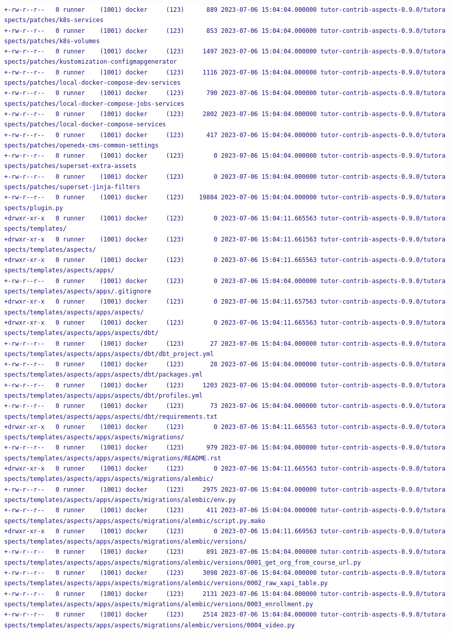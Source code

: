 ```diff
+-rw-r--r--   0 runner    (1001) docker     (123)      889 2023-07-06 15:04:04.000000 tutor-contrib-aspects-0.9.0/tutoraspects/patches/k8s-services
+-rw-r--r--   0 runner    (1001) docker     (123)      853 2023-07-06 15:04:04.000000 tutor-contrib-aspects-0.9.0/tutoraspects/patches/k8s-volumes
+-rw-r--r--   0 runner    (1001) docker     (123)     1497 2023-07-06 15:04:04.000000 tutor-contrib-aspects-0.9.0/tutoraspects/patches/kustomization-configmapgenerator
+-rw-r--r--   0 runner    (1001) docker     (123)     1116 2023-07-06 15:04:04.000000 tutor-contrib-aspects-0.9.0/tutoraspects/patches/local-docker-compose-dev-services
+-rw-r--r--   0 runner    (1001) docker     (123)      790 2023-07-06 15:04:04.000000 tutor-contrib-aspects-0.9.0/tutoraspects/patches/local-docker-compose-jobs-services
+-rw-r--r--   0 runner    (1001) docker     (123)     2802 2023-07-06 15:04:04.000000 tutor-contrib-aspects-0.9.0/tutoraspects/patches/local-docker-compose-services
+-rw-r--r--   0 runner    (1001) docker     (123)      417 2023-07-06 15:04:04.000000 tutor-contrib-aspects-0.9.0/tutoraspects/patches/openedx-cms-common-settings
+-rw-r--r--   0 runner    (1001) docker     (123)        0 2023-07-06 15:04:04.000000 tutor-contrib-aspects-0.9.0/tutoraspects/patches/superset-extra-assets
+-rw-r--r--   0 runner    (1001) docker     (123)        0 2023-07-06 15:04:04.000000 tutor-contrib-aspects-0.9.0/tutoraspects/patches/superset-jinja-filters
+-rw-r--r--   0 runner    (1001) docker     (123)    19884 2023-07-06 15:04:04.000000 tutor-contrib-aspects-0.9.0/tutoraspects/plugin.py
+drwxr-xr-x   0 runner    (1001) docker     (123)        0 2023-07-06 15:04:11.665563 tutor-contrib-aspects-0.9.0/tutoraspects/templates/
+drwxr-xr-x   0 runner    (1001) docker     (123)        0 2023-07-06 15:04:11.661563 tutor-contrib-aspects-0.9.0/tutoraspects/templates/aspects/
+drwxr-xr-x   0 runner    (1001) docker     (123)        0 2023-07-06 15:04:11.665563 tutor-contrib-aspects-0.9.0/tutoraspects/templates/aspects/apps/
+-rw-r--r--   0 runner    (1001) docker     (123)        0 2023-07-06 15:04:04.000000 tutor-contrib-aspects-0.9.0/tutoraspects/templates/aspects/apps/.gitignore
+drwxr-xr-x   0 runner    (1001) docker     (123)        0 2023-07-06 15:04:11.657563 tutor-contrib-aspects-0.9.0/tutoraspects/templates/aspects/apps/aspects/
+drwxr-xr-x   0 runner    (1001) docker     (123)        0 2023-07-06 15:04:11.665563 tutor-contrib-aspects-0.9.0/tutoraspects/templates/aspects/apps/aspects/dbt/
+-rw-r--r--   0 runner    (1001) docker     (123)       27 2023-07-06 15:04:04.000000 tutor-contrib-aspects-0.9.0/tutoraspects/templates/aspects/apps/aspects/dbt/dbt_project.yml
+-rw-r--r--   0 runner    (1001) docker     (123)       28 2023-07-06 15:04:04.000000 tutor-contrib-aspects-0.9.0/tutoraspects/templates/aspects/apps/aspects/dbt/packages.yml
+-rw-r--r--   0 runner    (1001) docker     (123)     1203 2023-07-06 15:04:04.000000 tutor-contrib-aspects-0.9.0/tutoraspects/templates/aspects/apps/aspects/dbt/profiles.yml
+-rw-r--r--   0 runner    (1001) docker     (123)       73 2023-07-06 15:04:04.000000 tutor-contrib-aspects-0.9.0/tutoraspects/templates/aspects/apps/aspects/dbt/requirements.txt
+drwxr-xr-x   0 runner    (1001) docker     (123)        0 2023-07-06 15:04:11.665563 tutor-contrib-aspects-0.9.0/tutoraspects/templates/aspects/apps/aspects/migrations/
+-rw-r--r--   0 runner    (1001) docker     (123)      979 2023-07-06 15:04:04.000000 tutor-contrib-aspects-0.9.0/tutoraspects/templates/aspects/apps/aspects/migrations/README.rst
+drwxr-xr-x   0 runner    (1001) docker     (123)        0 2023-07-06 15:04:11.665563 tutor-contrib-aspects-0.9.0/tutoraspects/templates/aspects/apps/aspects/migrations/alembic/
+-rw-r--r--   0 runner    (1001) docker     (123)     2975 2023-07-06 15:04:04.000000 tutor-contrib-aspects-0.9.0/tutoraspects/templates/aspects/apps/aspects/migrations/alembic/env.py
+-rw-r--r--   0 runner    (1001) docker     (123)      411 2023-07-06 15:04:04.000000 tutor-contrib-aspects-0.9.0/tutoraspects/templates/aspects/apps/aspects/migrations/alembic/script.py.mako
+drwxr-xr-x   0 runner    (1001) docker     (123)        0 2023-07-06 15:04:11.669563 tutor-contrib-aspects-0.9.0/tutoraspects/templates/aspects/apps/aspects/migrations/alembic/versions/
+-rw-r--r--   0 runner    (1001) docker     (123)      891 2023-07-06 15:04:04.000000 tutor-contrib-aspects-0.9.0/tutoraspects/templates/aspects/apps/aspects/migrations/alembic/versions/0001_get_org_from_course_url.py
+-rw-r--r--   0 runner    (1001) docker     (123)     3098 2023-07-06 15:04:04.000000 tutor-contrib-aspects-0.9.0/tutoraspects/templates/aspects/apps/aspects/migrations/alembic/versions/0002_raw_xapi_table.py
+-rw-r--r--   0 runner    (1001) docker     (123)     2131 2023-07-06 15:04:04.000000 tutor-contrib-aspects-0.9.0/tutoraspects/templates/aspects/apps/aspects/migrations/alembic/versions/0003_enrollment.py
+-rw-r--r--   0 runner    (1001) docker     (123)     2514 2023-07-06 15:04:04.000000 tutor-contrib-aspects-0.9.0/tutoraspects/templates/aspects/apps/aspects/migrations/alembic/versions/0004_video.py
```
